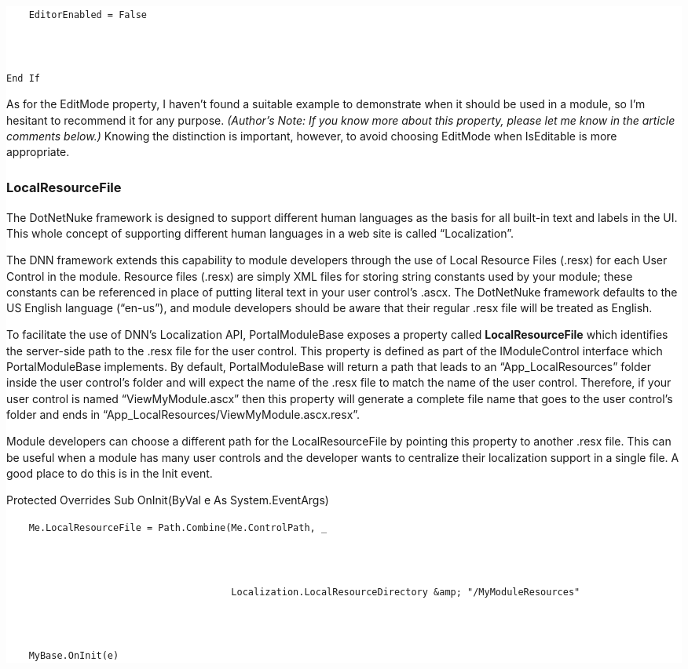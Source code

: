         EditorEnabled = False



    End If


 

As for the EditMode property, I haven’t found a suitable example to demonstrate when it should be used in a module, so I’m hesitant to recommend it for any purpose. *(Author’s Note: If you know more about this property, please let me know in the article comments below.)* Knowing the distinction is important, however, to avoid choosing EditMode when IsEditable is more appropriate.

 
### LocalResourceFile
 

The DotNetNuke framework is designed to support different human languages as the basis for all built-in text and labels in the UI. This whole concept of supporting different human languages in a web site is called “Localization”.

 

The DNN framework extends this capability to module developers through the use of Local Resource Files (.resx) for each User Control in the module. Resource files (.resx) are simply XML files for storing string constants used by your module; these constants can be referenced in place of putting literal text in your user control’s .ascx. The DotNetNuke framework defaults to the US English language (“en-us”), and module developers should be aware that their regular .resx file will be treated as English.

 

To facilitate the use of DNN’s Localization API, PortalModuleBase exposes a property called **LocalResourceFile** which identifies the server-side path to the .resx file for the user control. This property is defined as part of the IModuleControl interface which PortalModuleBase implements. By default, PortalModuleBase will return a path that leads to an “App\_LocalResources” folder inside the user control’s folder and will expect the name of the .resx file to match the name of the user control. Therefore, if your user control is named “ViewMyModule.ascx” then this property will generate a complete file name that goes to the user control’s folder and ends in “App\_LocalResources/ViewMyModule.ascx.resx”.

 

Module developers can choose a different path for the LocalResourceFile by pointing this property to another .resx file. This can be useful when a module has many user controls and the developer wants to centralize their localization support in a single file. A good place to do this is in the Init event.

 
Protected Overrides Sub OnInit(ByVal e As System.EventArgs)



        Me.LocalResourceFile = Path.Combine(Me.ControlPath, _



                                            Localization.LocalResourceDirectory &amp; "/MyModuleResources"



        MyBase.OnInit(e)

